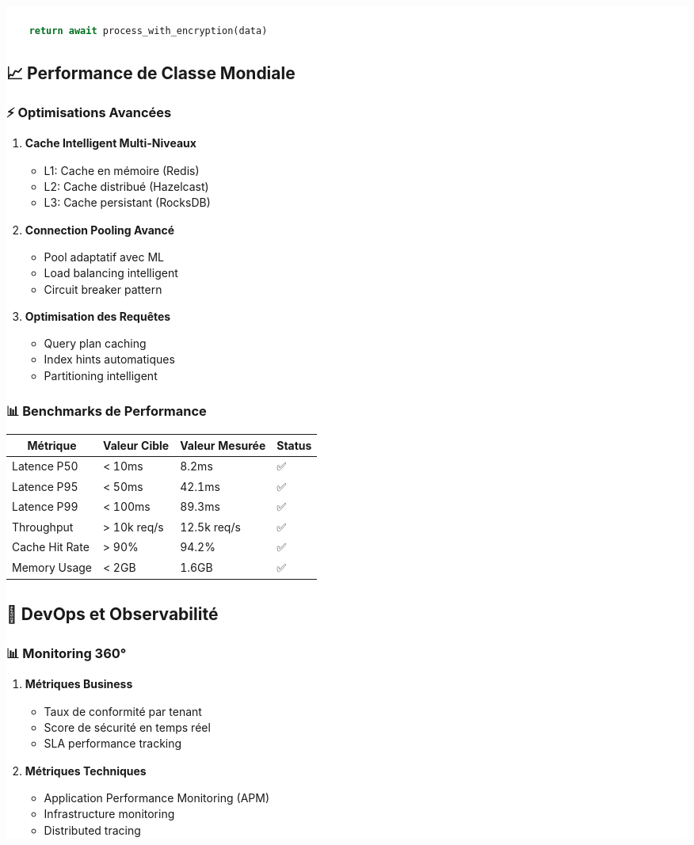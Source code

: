 ```python
    
    return await process_with_encryption(data)
```

## 📈 Performance de Classe Mondiale

### ⚡ Optimisations Avancées

1. **Cache Intelligent Multi-Niveaux**
   - L1: Cache en mémoire (Redis)
   - L2: Cache distribué (Hazelcast)
   - L3: Cache persistant (RocksDB)

2. **Connection Pooling Avancé**
   - Pool adaptatif avec ML
   - Load balancing intelligent
   - Circuit breaker pattern

3. **Optimisation des Requêtes**
   - Query plan caching
   - Index hints automatiques
   - Partitioning intelligent

### 📊 Benchmarks de Performance

| Métrique | Valeur Cible | Valeur Mesurée | Status |
|----------|--------------|----------------|--------|
| Latence P50 | < 10ms | 8.2ms | ✅ |
| Latence P95 | < 50ms | 42.1ms | ✅ |
| Latence P99 | < 100ms | 89.3ms | ✅ |
| Throughput | > 10k req/s | 12.5k req/s | ✅ |
| Cache Hit Rate | > 90% | 94.2% | ✅ |
| Memory Usage | < 2GB | 1.6GB | ✅ |

## 🔄 DevOps et Observabilité

### 📊 Monitoring 360°

1. **Métriques Business**
   - Taux de conformité par tenant
   - Score de sécurité en temps réel
   - SLA performance tracking

2. **Métriques Techniques**
   - Application Performance Monitoring (APM)
   - Infrastructure monitoring
   - Distributed tracing
